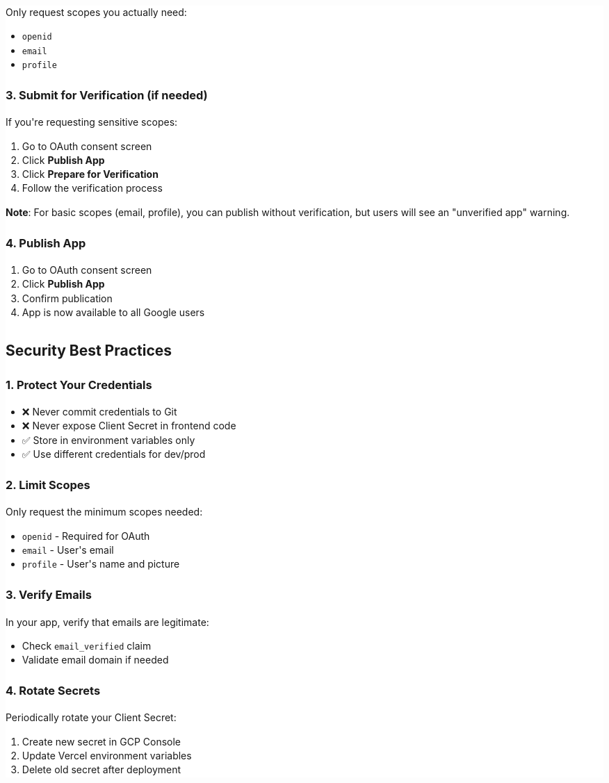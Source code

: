 Only request scopes you actually need:

- `openid`
- `email`
- `profile`

### 3. Submit for Verification (if needed)

If you're requesting sensitive scopes:

1. Go to OAuth consent screen
2. Click **Publish App**
3. Click **Prepare for Verification**
4. Follow the verification process

**Note**: For basic scopes (email, profile), you can publish without verification, but users will see an "unverified app" warning.

### 4. Publish App

1. Go to OAuth consent screen
2. Click **Publish App**
3. Confirm publication
4. App is now available to all Google users

## Security Best Practices

### 1. Protect Your Credentials

- ❌ Never commit credentials to Git
- ❌ Never expose Client Secret in frontend code
- ✅ Store in environment variables only
- ✅ Use different credentials for dev/prod

### 2. Limit Scopes

Only request the minimum scopes needed:

- `openid` - Required for OAuth
- `email` - User's email
- `profile` - User's name and picture

### 3. Verify Emails

In your app, verify that emails are legitimate:

- Check `email_verified` claim
- Validate email domain if needed

### 4. Rotate Secrets

Periodically rotate your Client Secret:

1. Create new secret in GCP Console
2. Update Vercel environment variables
3. Delete old secret after deployment
